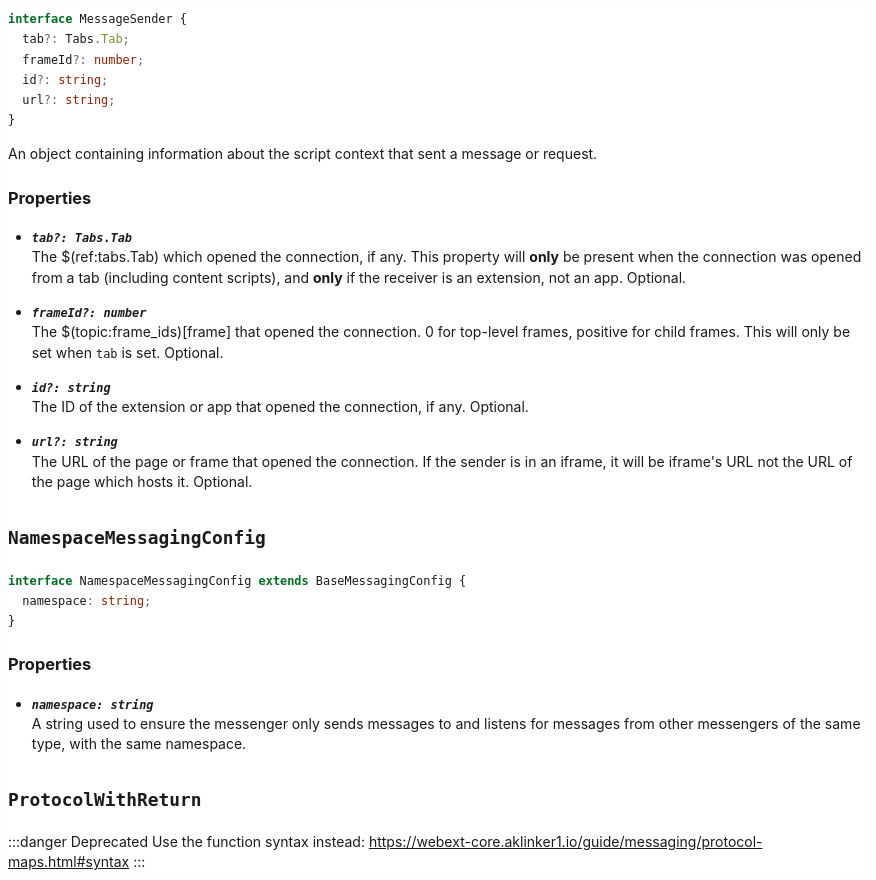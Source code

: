 ```ts
interface MessageSender {
  tab?: Tabs.Tab;
  frameId?: number;
  id?: string;
  url?: string;
}
```

An object containing information about the script context that sent a message or request.

### Properties

- ***`tab?: Tabs.Tab`***<br/>The $(ref:tabs.Tab) which opened the connection, if any. This property will <strong>only</strong>
be present when the connection was opened from a tab (including content scripts), and <strong>only</strong>
if the receiver is an extension, not an app.
Optional.

- ***`frameId?: number`***<br/>The $(topic:frame_ids)[frame] that opened the connection. 0 for top-level frames, positive for child frames.
This will only be set when <code>tab</code> is set.
Optional.

- ***`id?: string`***<br/>The ID of the extension or app that opened the connection, if any.
Optional.

- ***`url?: string`***<br/>The URL of the page or frame that opened the connection. If the sender is in an iframe,
it will be iframe's URL not the URL of the page which hosts it.
Optional.

## `NamespaceMessagingConfig`

```ts
interface NamespaceMessagingConfig extends BaseMessagingConfig {
  namespace: string;
}
```

### Properties

- ***`namespace: string`***<br/>A string used to ensure the messenger only sends messages to and listens for messages from
other messengers of the same type, with the same namespace.

## `ProtocolWithReturn`

:::danger Deprecated
Use the function syntax instead: <https://webext-core.aklinker1.io/guide/messaging/protocol-maps.html#syntax>
:::
